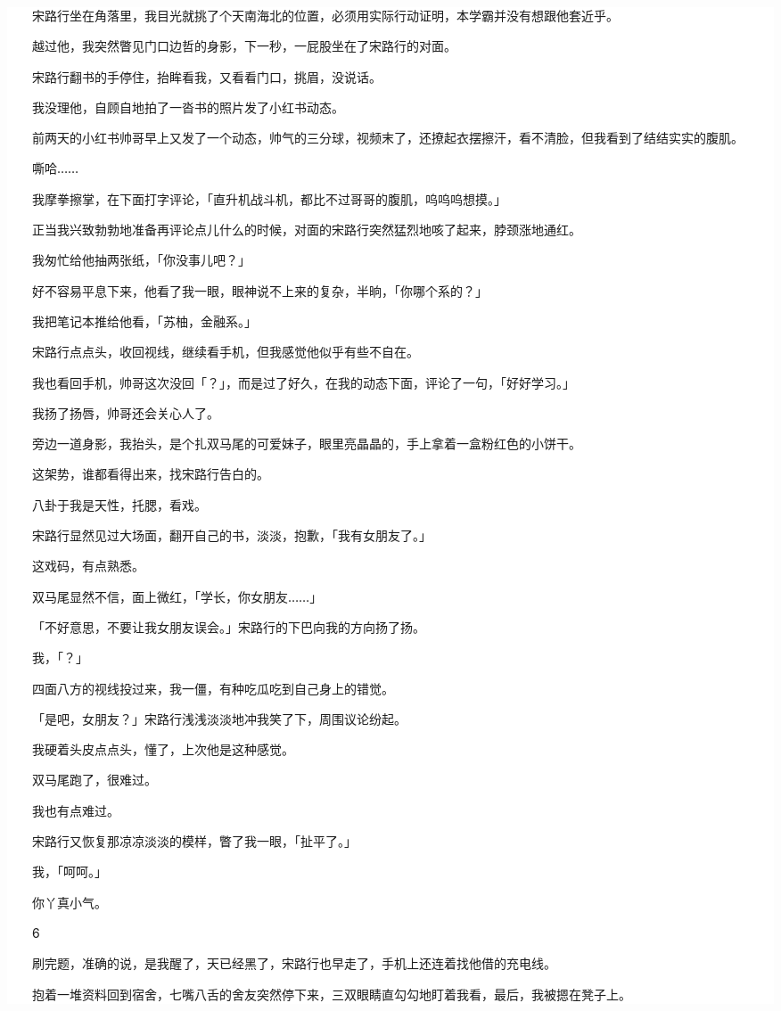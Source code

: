 &emsp;&emsp;宋路行坐在角落里，我目光就挑了个天南海北的位置，必须用实际行动证明，本学霸并没有想跟他套近乎。  
  
&emsp;&emsp;越过他，我突然瞥见门口边哲的身影，下一秒，一屁股坐在了宋路行的对面。  
  
&emsp;&emsp;宋路行翻书的手停住，抬眸看我，又看看门口，挑眉，没说话。  
  
&emsp;&emsp;我没理他，自顾自地拍了一沓书的照片发了小红书动态。  
  
&emsp;&emsp;前两天的小红书帅哥早上又发了一个动态，帅气的三分球，视频末了，还撩起衣摆擦汗，看不清脸，但我看到了结结实实的腹肌。  
  
&emsp;&emsp;嘶哈……  
  
&emsp;&emsp;我摩拳擦掌，在下面打字评论，「直升机战斗机，都比不过哥哥的腹肌，呜呜呜想摸。」  
  
&emsp;&emsp;正当我兴致勃勃地准备再评论点儿什么的时候，对面的宋路行突然猛烈地咳了起来，脖颈涨地通红。  
  
&emsp;&emsp;我匆忙给他抽两张纸，「你没事儿吧？」  
  
&emsp;&emsp;好不容易平息下来，他看了我一眼，眼神说不上来的复杂，半晌，「你哪个系的？」  
  
&emsp;&emsp;我把笔记本推给他看，「苏柚，金融系。」  
  
&emsp;&emsp;宋路行点点头，收回视线，继续看手机，但我感觉他似乎有些不自在。  
  
&emsp;&emsp;我也看回手机，帅哥这次没回「？」，而是过了好久，在我的动态下面，评论了一句，「好好学习。」  
  
&emsp;&emsp;我扬了扬唇，帅哥还会关心人了。  
  
&emsp;&emsp;旁边一道身影，我抬头，是个扎双马尾的可爱妹子，眼里亮晶晶的，手上拿着一盒粉红色的小饼干。  
  
&emsp;&emsp;这架势，谁都看得出来，找宋路行告白的。  
  
&emsp;&emsp;八卦于我是天性，托腮，看戏。  
  
&emsp;&emsp;宋路行显然见过大场面，翻开自己的书，淡淡，抱歉，「我有女朋友了。」  
  
&emsp;&emsp;这戏码，有点熟悉。  
  
&emsp;&emsp;双马尾显然不信，面上微红，「学长，你女朋友……」  
  
&emsp;&emsp;「不好意思，不要让我女朋友误会。」宋路行的下巴向我的方向扬了扬。  
  
&emsp;&emsp;我，「？」  
  
&emsp;&emsp;四面八方的视线投过来，我一僵，有种吃瓜吃到自己身上的错觉。  
  
&emsp;&emsp;「是吧，女朋友？」宋路行浅浅淡淡地冲我笑了下，周围议论纷起。  
  
&emsp;&emsp;我硬着头皮点点头，懂了，上次他是这种感觉。  
  
&emsp;&emsp;双马尾跑了，很难过。  
  
&emsp;&emsp;我也有点难过。  
  
&emsp;&emsp;宋路行又恢复那凉凉淡淡的模样，瞥了我一眼，「扯平了。」  
  
&emsp;&emsp;我，「呵呵。」  
  
&emsp;&emsp;你丫真小气。  
  
&emsp;&emsp;6  
  
&emsp;&emsp;刷完题，准确的说，是我醒了，天已经黑了，宋路行也早走了，手机上还连着找他借的充电线。  
  
&emsp;&emsp;抱着一堆资料回到宿舍，七嘴八舌的舍友突然停下来，三双眼睛直勾勾地盯着我看，最后，我被摁在凳子上。  
  